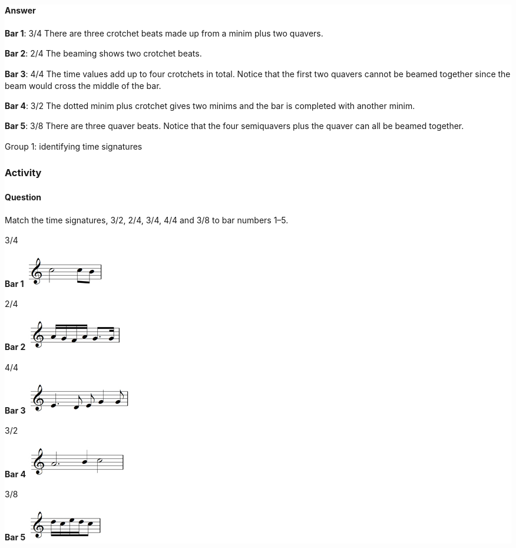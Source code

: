 
#### Answer

__Bar 1__: 3/4 There are three crotchet beats made up from a minim plus two quavers.

__Bar 2__: 2/4 The beaming shows two crotchet beats.

__Bar 3__: 4/4 The time values add up to four crotchets in total. Notice that the first two quavers cannot be beamed together since the beam would cross the middle of the bar.

__Bar 4__: 3/2 The dotted minim plus crotchet gives two minims and the bar is completed with another minim.

__Bar 5__: 3/8 There are three quaver beats. Notice that the four semiquavers plus the quaver can all be beamed together.


Group 1: identifying time signatures

### Activity


#### Question

Match the time signatures, 3/2, 2/4, 3/4, 4/4 and 3/8 to bar numbers 1–5.

3/4

__Bar 1__ ![inlinefigure images/a224_pm_un_mu030.jpg](images/a224_pm_un_mu030.jpg) 

2/4

__Bar 2__ ![inlinefigure images/a224_pm_un_mu031.jpg](images/a224_pm_un_mu031.jpg) 

4/4

__Bar 3__ ![inlinefigure images/a224_pm_un_mu032.jpg](images/a224_pm_un_mu032.jpg) 

3/2

__Bar 4__ ![inlinefigure images/a224_pm_un_mu033.jpg](images/a224_pm_un_mu033.jpg) 

3/8

__Bar 5__ ![inlinefigure images/a224_pm_un_mu034.jpg](images/a224_pm_un_mu034.jpg) 
